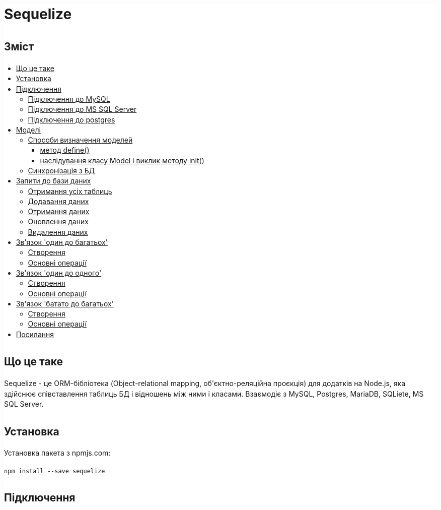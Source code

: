 Sequelize
================================================================================

Зміст
--------------------------------------------------------------------------------

- [Що це таке                                                          ](#about)
- [Установка                                                         ](#install)
- [Підключення                                                           ](#add)
    - [Підключення до MySQL                                        ](#add-mysql)
    - [Підключення до MS SQL Server                               ](#add-mssqls)
    - [Підключення до postgres                                  ](#add-postgres)
- [Моделі                                                             ](#models)
    - [Способи визначення моделей                          ](#models-definition)
        - [метод define()                                             ](#define)
        - [наслідування класу Model і виклик методу init()              ](#init)
    - [Синхронізація з БД                                               ](#sync)
- [Запити до бази даних                                                 ](#crud)
    - [Отримання усіх таблиць                                  ](#showAllTables)
    - [Додавання даних                                                ](#create)
    - [Отримання даних                                                  ](#find)
    - [Оновлення даних                                                ](#update)
    - [Видалення даних                                               ](#destroy)
- [Зв'язок 'один до багатьох'                                      ](#1-to-many)
    - [Створення                                            ](#1-to-many-create)
    - [Основні операції                                 ](#1-to-many-operations)
- [Зв'язок 'один до одного'                                           ](#1-to-1)
    - [Створення                                             ](#1-to-1-creation)
    - [Основні операції                                    ](#1-to-1-operations)
- [Зв'язок 'батато до багатьох'                                 ](#many-to-many)
    - [Створення                                       ](#many-to-many-creation)
    - [Основні операції                              ](#many-to-many-operations)
- [Посилання                                                           ](#links)


Що це таке                                                    <i id='about'></i>
--------------------------------------------------------------------------------

Sequelize - це ORM-бібліотека (Object-relational mapping, об'єктно-реляційна
проєкція) для додатків на Node.js, яка здійснює співставлення таблиць БД і
відношень між ними і класами. Взаємодіє з MySQL, Postgres, MariaDB, SQLiete,
MS SQL Server.


Установка                                                   <i id='install'></i>
--------------------------------------------------------------------------------

Установка пакета з npmjs.com:

```shell
npm install --save sequelize
```


Підключення                                                     <i id='add'></i>
--------------------------------------------------------------------------------
